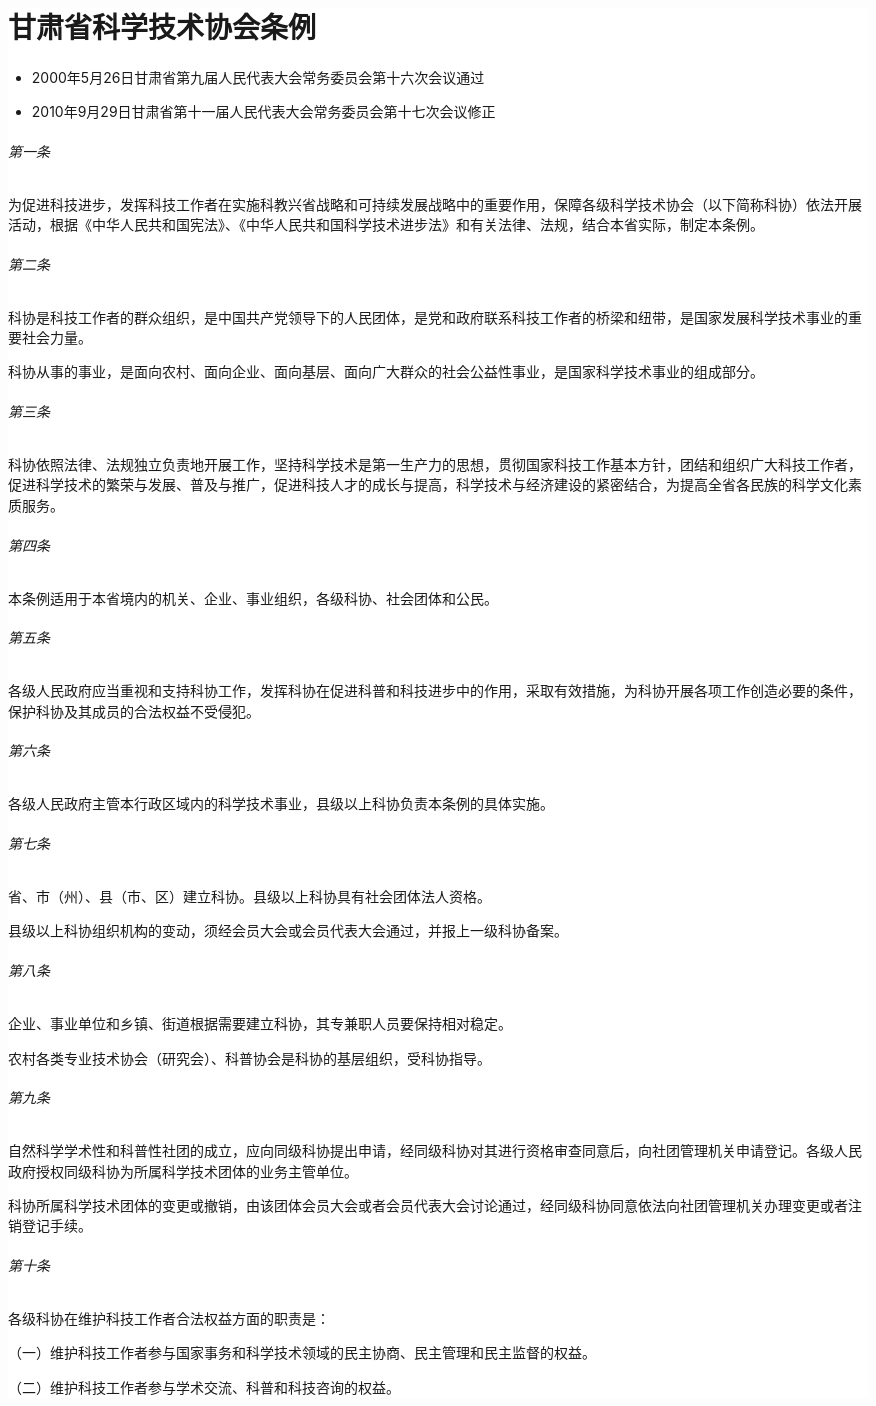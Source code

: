 # 甘肃省科学技术协会条例

- 2000年5月26日甘肃省第九届人民代表大会常务委员会第十六次会议通过

- 2010年9月29日甘肃省第十一届人民代表大会常务委员会第十七次会议修正



###### 第一条

为促进科技进步，发挥科技工作者在实施科教兴省战略和可持续发展战略中的重要作用，保障各级科学技术协会（以下简称科协）依法开展活动，根据《中华人民共和国宪法》、《中华人民共和国科学技术进步法》和有关法律、法规，结合本省实际，制定本条例。

###### 第二条

科协是科技工作者的群众组织，是中国共产党领导下的人民团体，是党和政府联系科技工作者的桥梁和纽带，是国家发展科学技术事业的重要社会力量。

科协从事的事业，是面向农村、面向企业、面向基层、面向广大群众的社会公益性事业，是国家科学技术事业的组成部分。

###### 第三条

科协依照法律、法规独立负责地开展工作，坚持科学技术是第一生产力的思想，贯彻国家科技工作基本方针，团结和组织广大科技工作者，促进科学技术的繁荣与发展、普及与推广，促进科技人才的成长与提高，科学技术与经济建设的紧密结合，为提高全省各民族的科学文化素质服务。

###### 第四条

本条例适用于本省境内的机关、企业、事业组织，各级科协、社会团体和公民。

###### 第五条

各级人民政府应当重视和支持科协工作，发挥科协在促进科普和科技进步中的作用，采取有效措施，为科协开展各项工作创造必要的条件，保护科协及其成员的合法权益不受侵犯。

###### 第六条

各级人民政府主管本行政区域内的科学技术事业，县级以上科协负责本条例的具体实施。

###### 第七条

省、市（州）、县（市、区）建立科协。县级以上科协具有社会团体法人资格。

县级以上科协组织机构的变动，须经会员大会或会员代表大会通过，并报上一级科协备案。

###### 第八条

企业、事业单位和乡镇、街道根据需要建立科协，其专兼职人员要保持相对稳定。

农村各类专业技术协会（研究会）、科普协会是科协的基层组织，受科协指导。

###### 第九条

自然科学学术性和科普性社团的成立，应向同级科协提出申请，经同级科协对其进行资格审查同意后，向社团管理机关申请登记。各级人民政府授权同级科协为所属科学技术团体的业务主管单位。

科协所属科学技术团体的变更或撤销，由该团体会员大会或者会员代表大会讨论通过，经同级科协同意依法向社团管理机关办理变更或者注销登记手续。

###### 第十条

各级科协在维护科技工作者合法权益方面的职责是：

（一）维护科技工作者参与国家事务和科学技术领域的民主协商、民主管理和民主监督的权益。

（二）维护科技工作者参与学术交流、科普和科技咨询的权益。
